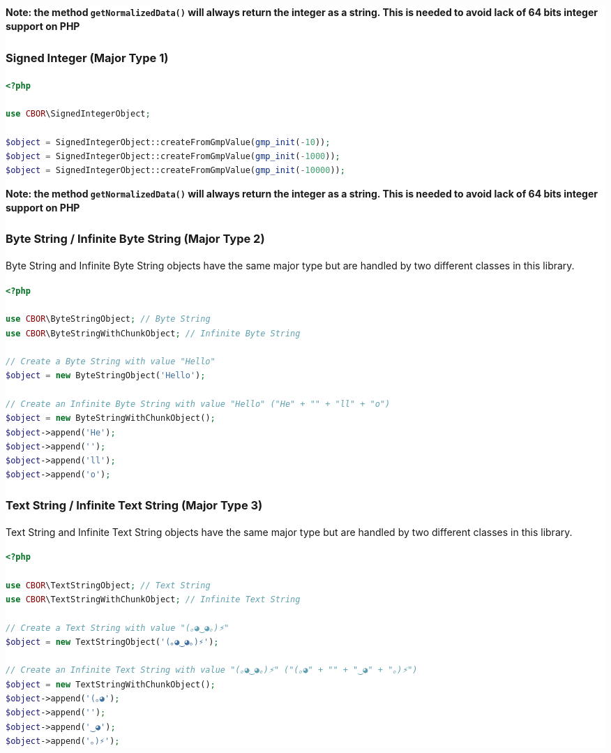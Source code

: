 **Note: the method `getNormalizedData()` will always return the integer as a string. This is needed to avoid lack of 64 bits integer support on PHP**

### Signed Integer (Major Type 1)

```php
<?php

use CBOR\SignedIntegerObject;

$object = SignedIntegerObject::createFromGmpValue(gmp_init(-10));
$object = SignedIntegerObject::createFromGmpValue(gmp_init(-1000));
$object = SignedIntegerObject::createFromGmpValue(gmp_init(-10000));
```

**Note: the method `getNormalizedData()` will always return the integer as a string. This is needed to avoid lack of 64 bits integer support on PHP**

### Byte String / Infinite Byte String (Major Type 2)

Byte String and Infinite Byte String objects have the same major type but are handled by two different classes in this library.

```php
<?php

use CBOR\ByteStringObject; // Byte String
use CBOR\ByteStringWithChunkObject; // Infinite Byte String

// Create a Byte String with value "Hello"
$object = new ByteStringObject('Hello');

// Create an Infinite Byte String with value "Hello" ("He" + "" + "ll" + "o")
$object = new ByteStringWithChunkObject();
$object->append('He');
$object->append('');
$object->append('ll');
$object->append('o');
```

### Text String / Infinite Text String (Major Type 3)

Text String and Infinite Text String objects have the same major type but are handled by two different classes in this library.

```php
<?php

use CBOR\TextStringObject; // Text String
use CBOR\TextStringWithChunkObject; // Infinite Text String

// Create a Text String with value "(｡◕‿◕｡)⚡"
$object = new TextStringObject('(｡◕‿◕｡)⚡');

// Create an Infinite Text String with value "(｡◕‿◕｡)⚡" ("(｡◕" + "" + "‿◕" + "｡)⚡")
$object = new TextStringWithChunkObject();
$object->append('(｡◕');
$object->append('');
$object->append('‿◕');
$object->append('｡)⚡');
```
